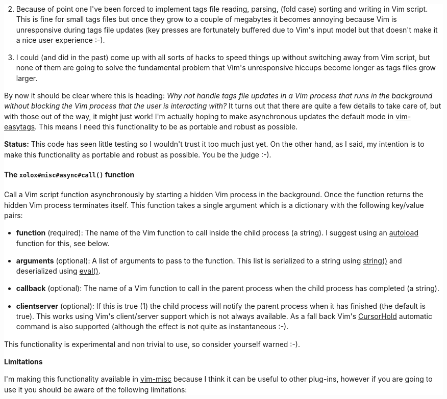 2. Because of point one I've been forced to implement tags file reading,
   parsing, (fold case) sorting and writing in Vim script. This is fine for
   small tags files but once they grow to a couple of megabytes it becomes
   annoying because Vim is unresponsive during tags file updates (key
   presses are fortunately buffered due to Vim's input model but that
   doesn't make it a nice user experience :-).

3. I could (and did in the past) come up with all sorts of hacks to speed
   things up without switching away from Vim script, but none of them are
   going to solve the fundamental problem that Vim's unresponsive hiccups
   become longer as tags files grow larger.

By now it should be clear where this is heading: _Why not handle tags file
updates in a Vim process that runs in the background without blocking the
Vim process that the user is interacting with?_ It turns out that there are
quite a few details to take care of, but with those out of the way, it might
just work! I'm actually hoping to make asynchronous updates the default mode
in [vim-easytags][]. This means I need this functionality to be as
portable and robust as possible.

**Status:** This code has seen little testing so I wouldn't trust it too
much just yet. On the other hand, as I said, my intention is to make this
functionality as portable and robust as possible. You be the judge :-).

[vim-easytags]: http://peterodding.com/code/vim/easytags/

#### The `xolox#misc#async#call()` function

Call a Vim script function asynchronously by starting a hidden Vim process
in the background. Once the function returns the hidden Vim process
terminates itself. This function takes a single argument which is a
dictionary with the following key/value pairs:

 - **function** (required): The name of the Vim function to call inside
   the child process (a string). I suggest using an [autoload][] function
   for this, see below.

 - **arguments** (optional): A list of arguments to pass to the function.
   This list is serialized to a string using [string()][] and deserialized
   using [eval()][].

 - **callback** (optional): The name of a Vim function to call in the
   parent process when the child process has completed (a string).

 - **clientserver** (optional): If this is true (1) the child process will
   notify the parent process when it has finished (the default is true).
   This works using Vim's client/server support which is not always
   available. As a fall back Vim's [CursorHold][] automatic command is
   also supported (although the effect is not quite as instantaneous :-).

This functionality is experimental and non trivial to use, so consider
yourself warned :-).

**Limitations**

I'm making this functionality available in [vim-misc][] because I think it
can be useful to other plug-ins, however if you are going to use it you
should be aware of the following limitations:


['runtimepath']: http://vimdoc.sourceforge.net/htmldoc/options.html#'runtimepath'
[autoload]: http://vimdoc.sourceforge.net/htmldoc/eval.html#autoload
[CursorHold]: http://vimdoc.sourceforge.net/htmldoc/autocmd.html#CursorHold
[eval()]: http://vimdoc.sourceforge.net/htmldoc/eval.html#eval()
[gvimrc]: http://vimdoc.sourceforge.net/htmldoc/gui.html#gvimrc
[string()]: http://vimdoc.sourceforge.net/htmldoc/eval.html#string()
[swap-file]: http://vimdoc.sourceforge.net/htmldoc/recover.html#swap-file
[vim-misc]: http://peterodding.com/code/vim/misc/
[viminfo]: http://vimdoc.sourceforge.net/htmldoc/starting.html#viminfo
[vimrc]: http://vimdoc.sourceforge.net/htmldoc/starting.html#vimrc
[CursorHold]: http://vimdoc.sourceforge.net/htmldoc/autocmd.html#CursorHold
[vim-notes]: http://peterodding.com/code/vim/notes/
[RecentNotes]: http://peterodding.com/code/vim/notes/#recentnotes_command
[ShowTaggedNotes]: http://peterodding.com/code/vim/notes/#showtaggednotes_command
[lcd]: http://vimdoc.sourceforge.net/htmldoc/editing.html#:lcd
[acd]: http://vimdoc.sourceforge.net/htmldoc/options.html#'autochdir'
['updatetime']: http://vimdoc.sourceforge.net/htmldoc/options.html#'updatetime'
[CursorHold]: http://vimdoc.sourceforge.net/htmldoc/autocmd.html#CursorHold
[CursorHoldI]: http://vimdoc.sourceforge.net/htmldoc/autocmd.html#CursorHoldI
[vim-notes]: http://peterodding.com/code/vim/notes/
[vim-session]: http://peterodding.com/code/vim/session/
[subfun]: http://vimdoc.sourceforge.net/htmldoc/eval.html#substitute()
[subcmd]: http://vimdoc.sourceforge.net/htmldoc/change.html#:substitute
[shellslash]: http://vimdoc.sourceforge.net/htmldoc/options.html#'shellslash'
[sort]: http://vimdoc.sourceforge.net/htmldoc/eval.html#sort()
[printf()]: http://vimdoc.sourceforge.net/htmldoc/eval.html#printf()
[string()]: http://vimdoc.sourceforge.net/htmldoc/eval.html#string()
['verbose']: http://vimdoc.sourceforge.net/htmldoc/options.html#'verbose'
[rtp]: http://vimdoc.sourceforge.net/htmldoc/options.html#'runtimepath'
[tags]: http://vimdoc.sourceforge.net/htmldoc/options.html#'tags'
[v:progname]: http://vimdoc.sourceforge.net/htmldoc/eval.html#v:progname
[vim-shell]: http://peterodding.com/code/vim/shell/
[getfperm()]: http://vimdoc.sourceforge.net/htmldoc/eval.html#getfperm()
[writefile()]: http://vimdoc.sourceforge.net/htmldoc/eval.html#writefile()
[eval()]: http://vimdoc.sourceforge.net/htmldoc/eval.html#eval()
[readfile()]: http://vimdoc.sourceforge.net/htmldoc/eval.html#readfile()
[string()]: http://vimdoc.sourceforge.net/htmldoc/eval.html#string()
[writefile()]: http://vimdoc.sourceforge.net/htmldoc/eval.html#writefile()
[v:progname]: http://vimdoc.sourceforge.net/htmldoc/eval.html#v:progname
[localtime()]: http://vimdoc.sourceforge.net/htmldoc/eval.html#localtime()
[reltime()]: http://vimdoc.sourceforge.net/htmldoc/eval.html#reltime()
[reltimestr()]: http://vimdoc.sourceforge.net/htmldoc/eval.html#reltimestr()
[verbose]: http://vimdoc.sourceforge.net/htmldoc/options.html#'verbose'
[printf]: http://vimdoc.sourceforge.net/htmldoc/eval.html#printf()
[map()]: http://vimdoc.sourceforge.net/htmldoc/eval.html#map()
[GitHub]: http://github.com/xolox/vim-misc
[homepage]: http://peterodding.com/code/vim/misc
[MIT license]: http://en.wikipedia.org/wiki/MIT_License
[Pathogen]: http://www.vim.org/scripts/script.php?script_id=2332
[plugins]: http://peterodding.com/code/vim/
[repository]: https://github.com/xolox/vim-misc
[Vim Online]: http://www.vim.org/scripts/script.php?script_id=4597
[vim-tools]: http://peterodding.com/code/vim/tools/
[Vundle]: https://github.com/gmarik/vundle
[ZIP archive]: http://peterodding.com/code/vim/downloads/misc.zip